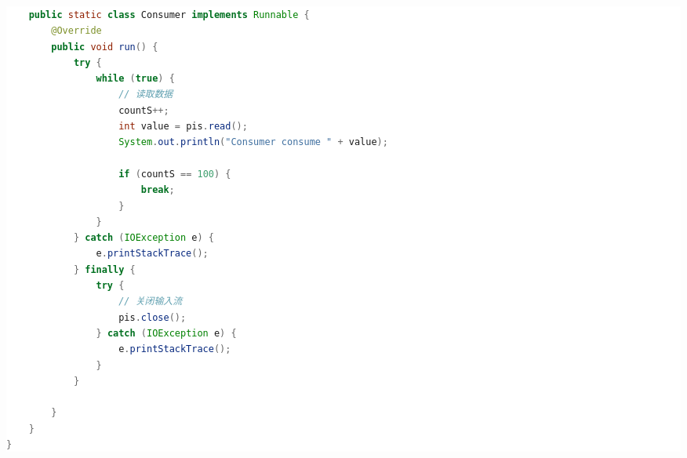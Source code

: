 ```java
    public static class Consumer implements Runnable {
        @Override
        public void run() {
            try {
                while (true) {
                    // 读取数据
                    countS++;
                    int value = pis.read();
                    System.out.println("Consumer consume " + value);

                    if (countS == 100) {
                        break;
                    }
                }
            } catch (IOException e) {
                e.printStackTrace();
            } finally {
                try {
                    // 关闭输入流
                    pis.close();
                } catch (IOException e) {
                    e.printStackTrace();
                }
            }

        }
    }
}
```

